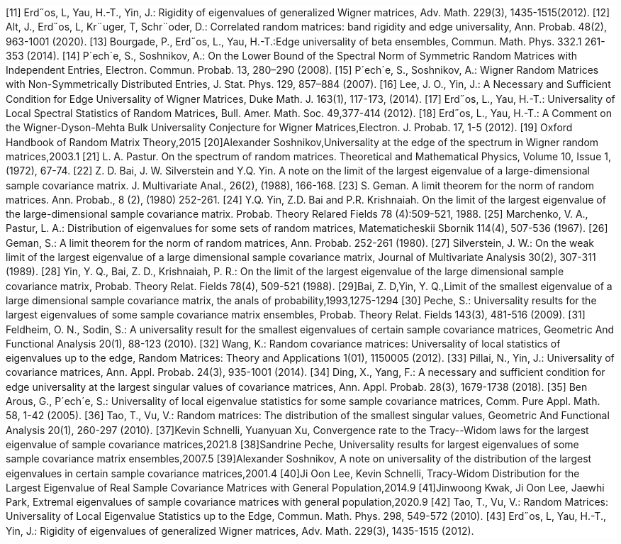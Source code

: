 [11] Erd˝os, L, Yau, H.-T., Yin, J.: Rigidity of eigenvalues of generalized Wigner matrices, Adv. Math. 229(3), 1435-1515(2012).
[12] Alt, J., Erd˝os, L, Kr¨uger, T, Schr¨oder, D.: Correlated random matrices: band rigidity and edge universality, Ann. Probab. 48(2), 963-1001 (2020).
[13] Bourgade, P., Erd˝os, L., Yau, H.-T.:Edge universality of beta ensembles, Commun. Math. Phys. 332.1 261-353 (2014).
[14] P´ech´e, S., Soshnikov, A.: On the Lower Bound of the Spectral Norm of Symmetric Random Matrices with Independent Entries, Electron. Commun. Probab. 13, 280–290 (2008).
[15] P´ech´e, S., Soshnikov, A.: Wigner Random Matrices with Non-Symmetrically Distributed Entries, J. Stat. Phys. 129,
857–884 (2007).
[16] Lee, J. O., Yin, J.: A Necessary and Sufficient Condition for Edge Universality of Wigner Matrices, Duke Math. J. 163(1), 117-173, (2014).
[17] Erd˝os, L., Yau, H.-T.: Universality of Local Spectral Statistics of Random Matrices, Bull. Amer. Math. Soc. 49,377-414 (2012).
[18] Erd˝os, L., Yau, H.-T.: A Comment on the Wigner-Dyson-Mehta Bulk Universality Conjecture for Wigner Matrices,Electron. J. Probab. 17, 1-5 (2012).
[19] Oxford Handbook of Random Matrix Theory,2015
[20]Alexander Soshnikov,Universality at the edge of the spectrum in Wigner random matrices,2003.1
[21] L. A. Pastur. On the spectrum of random matrices. Theoretical and Mathematical Physics, Volume 10, Issue 1, (1972), 67-74. 
[22] Z. D. Bai, J. W. Silverstein and Y.Q. Yin. A note on the limit of the largest eigenvalue of a large-dimensional sample covariance matrix. J. Multivariate Anal., 26(2), (1988), 166-168.
[23] S. Geman. A limit theorem for the norm of random matrices. Ann. Probab., 8 (2), (1980) 252-261. 
[24] Y.Q. Yin, Z.D. Bai and P.R. Krishnaiah. On the limit of the largest eigenvalue of the large-dimensional sample covariance matrix. Probab. Theory Relared Fields 78 (4):509-521, 1988. 
[25] Marchenko, V. A., Pastur, L. A.: Distribution of eigenvalues for some sets of random matrices, Matematicheskii Sbornik 114(4), 507-536 (1967).
[26] Geman, S.: A limit theorem for the norm of random matrices, Ann. Probab. 252-261 (1980).
[27] Silverstein, J. W.: On the weak limit of the largest eigenvalue of a large dimensional sample covariance matrix, Journal of Multivariate Analysis 30(2), 307-311 (1989).
[28] Yin, Y. Q., Bai, Z. D., Krishnaiah, P. R.: On the limit of the largest eigenvalue of the large dimensional sample covariance matrix, Probab. Theory Relat. Fields 78(4), 509-521 (1988).
[29]Bai, Z. D,Yin, Y. Q.,Limit of the smallest eigenvalue of a large dimensional sample covariance matrix, the anals of probability,1993,1275-1294
[30] Peche, S.: Universality results for the largest eigenvalues of some sample covariance matrix ensembles, Probab. Theory Relat. Fields 143(3), 481-516 (2009).
[31] Feldheim, O. N., Sodin, S.: A universality result for the smallest eigenvalues of certain sample covariance matrices, Geometric And Functional Analysis 20(1), 88-123 (2010).
[32] Wang, K.: Random covariance matrices: Universality of local statistics of eigenvalues up to the edge, Random Matrices: Theory and Applications 1(01), 1150005 (2012).
[33] Pillai, N., Yin, J.: Universality of covariance matrices, Ann. Appl. Probab. 24(3), 935-1001 (2014).
[34] Ding, X., Yang, F.: A necessary and sufficient condition for edge universality at the largest singular values of covariance matrices, Ann. Appl. Probab. 28(3), 1679-1738 (2018).
[35] Ben Arous, G., P´ech´e, S.: Universality of local eigenvalue statistics for some sample covariance matrices, Comm. Pure Appl. Math. 58, 1-42 (2005).
[36] Tao, T., Vu, V.: Random matrices: The distribution of the smallest singular values, Geometric And Functional Analysis 20(1), 260-297 (2010).
[37]Kevin Schnelli, Yuanyuan Xu, Convergence rate to the Tracy--Widom laws for the largest eigenvalue of sample covariance matrices,2021.8
[38]Sandrine Peche, Universality results for largest eigenvalues of some sample covariance matrix ensembles,2007.5
[39]Alexander Soshnikov, A note on universality of the distribution of the largest eigenvalues in certain sample covariance matrices,2001.4
[40]Ji Oon Lee, Kevin Schnelli, Tracy-Widom Distribution for the Largest Eigenvalue of Real Sample Covariance Matrices with General Population,2014.9
[41]Jinwoong Kwak, Ji Oon Lee, Jaewhi Park, Extremal eigenvalues of sample covariance matrices with general population,2020.9
[42] Tao, T., Vu, V.: Random Matrices: Universality of Local Eigenvalue Statistics up to the Edge, Commun. Math. Phys. 298, 549-572 (2010).
[43] Erd˝os, L, Yau, H.-T., Yin, J.: Rigidity of eigenvalues of generalized Wigner matrices, Adv. Math. 229(3), 1435-1515 (2012).